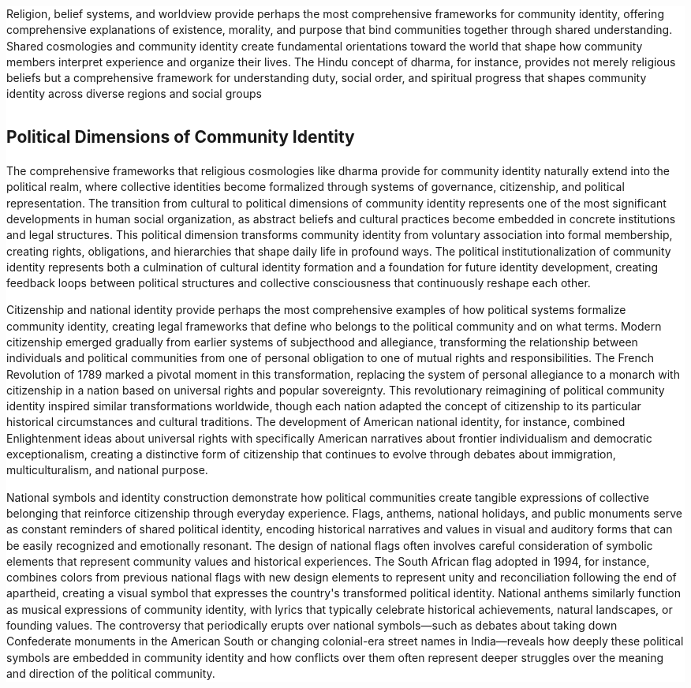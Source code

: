 Religion, belief systems, and worldview provide perhaps the most comprehensive frameworks for community identity, offering comprehensive explanations of existence, morality, and purpose that bind communities together through shared understanding. Shared cosmologies and community identity create fundamental orientations toward the world that shape how community members interpret experience and organize their lives. The Hindu concept of dharma, for instance, provides not merely religious beliefs but a comprehensive framework for understanding duty, social order, and spiritual progress that shapes community identity across diverse regions and social groups

## Political Dimensions of Community Identity

The comprehensive frameworks that religious cosmologies like dharma provide for community identity naturally extend into the political realm, where collective identities become formalized through systems of governance, citizenship, and political representation. The transition from cultural to political dimensions of community identity represents one of the most significant developments in human social organization, as abstract beliefs and cultural practices become embedded in concrete institutions and legal structures. This political dimension transforms community identity from voluntary association into formal membership, creating rights, obligations, and hierarchies that shape daily life in profound ways. The political institutionalization of community identity represents both a culmination of cultural identity formation and a foundation for future identity development, creating feedback loops between political structures and collective consciousness that continuously reshape each other.

Citizenship and national identity provide perhaps the most comprehensive examples of how political systems formalize community identity, creating legal frameworks that define who belongs to the political community and on what terms. Modern citizenship emerged gradually from earlier systems of subjecthood and allegiance, transforming the relationship between individuals and political communities from one of personal obligation to one of mutual rights and responsibilities. The French Revolution of 1789 marked a pivotal moment in this transformation, replacing the system of personal allegiance to a monarch with citizenship in a nation based on universal rights and popular sovereignty. This revolutionary reimagining of political community identity inspired similar transformations worldwide, though each nation adapted the concept of citizenship to its particular historical circumstances and cultural traditions. The development of American national identity, for instance, combined Enlightenment ideas about universal rights with specifically American narratives about frontier individualism and democratic exceptionalism, creating a distinctive form of citizenship that continues to evolve through debates about immigration, multiculturalism, and national purpose.

National symbols and identity construction demonstrate how political communities create tangible expressions of collective belonging that reinforce citizenship through everyday experience. Flags, anthems, national holidays, and public monuments serve as constant reminders of shared political identity, encoding historical narratives and values in visual and auditory forms that can be easily recognized and emotionally resonant. The design of national flags often involves careful consideration of symbolic elements that represent community values and historical experiences. The South African flag adopted in 1994, for instance, combines colors from previous national flags with new design elements to represent unity and reconciliation following the end of apartheid, creating a visual symbol that expresses the country's transformed political identity. National anthems similarly function as musical expressions of community identity, with lyrics that typically celebrate historical achievements, natural landscapes, or founding values. The controversy that periodically erupts over national symbols—such as debates about taking down Confederate monuments in the American South or changing colonial-era street names in India—reveals how deeply these political symbols are embedded in community identity and how conflicts over them often represent deeper struggles over the meaning and direction of the political community.
